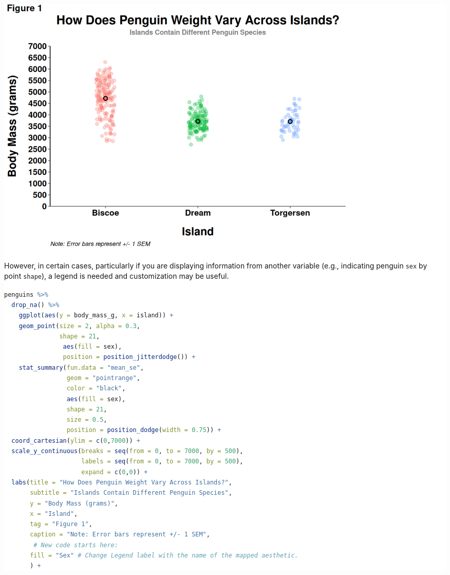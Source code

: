 <img src="Visualizations3_files/figure-html/unnamed-chunk-27-1.png" width="672" />

However, in certain cases, particularly if you are displaying information from another variable (e.g., indicating penguin `sex` by point `shape`), a legend is needed and customization may be useful.


``` r
penguins %>%
  drop_na() %>%
    ggplot(aes(y = body_mass_g, x = island)) +
    geom_point(size = 2, alpha = 0.3,
               shape = 21,
                aes(fill = sex),
                position = position_jitterdodge()) +
    stat_summary(fun.data = "mean_se",
                 geom = "pointrange",
                 color = "black",
                 aes(fill = sex),
                 shape = 21,
                 size = 0.5,
                 position = position_dodge(width = 0.75)) +  
  coord_cartesian(ylim = c(0,7000)) + 
  scale_y_continuous(breaks = seq(from = 0, to = 7000, by = 500),
                     labels = seq(from = 0, to = 7000, by = 500),
                     expand = c(0,0)) +
  labs(title = "How Does Penguin Weight Vary Across Islands?",
       subtitle = "Islands Contain Different Penguin Species",
       y = "Body Mass (grams)",
       x = "Island",
       tag = "Figure 1",
       caption = "Note: Error bars represent +/- 1 SEM",
        # New code starts here:
       fill = "Sex" # Change Legend label with the name of the mapped aesthetic.
       ) +
```